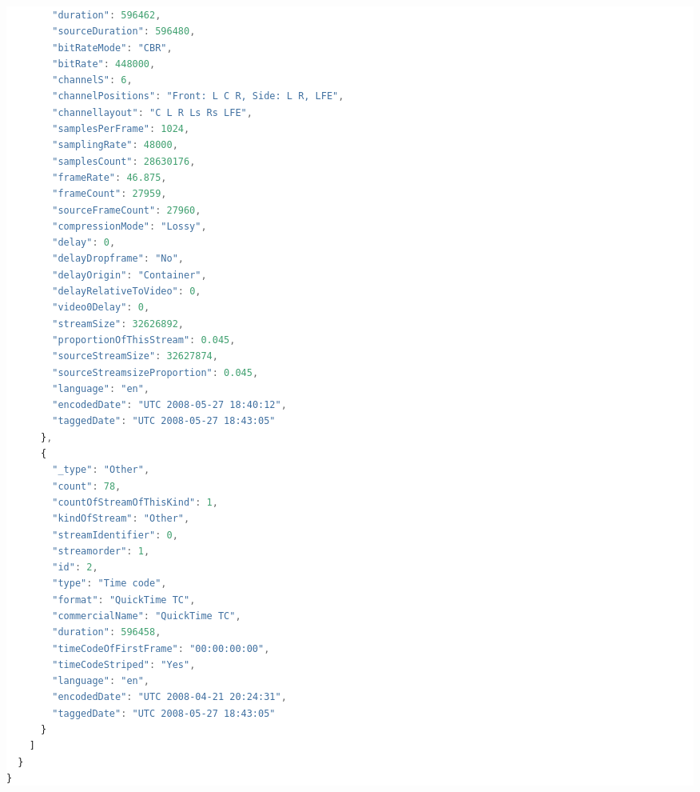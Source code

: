 ```js
        "duration": 596462,
        "sourceDuration": 596480,
        "bitRateMode": "CBR",
        "bitRate": 448000,
        "channelS": 6,
        "channelPositions": "Front: L C R, Side: L R, LFE",
        "channellayout": "C L R Ls Rs LFE",
        "samplesPerFrame": 1024,
        "samplingRate": 48000,
        "samplesCount": 28630176,
        "frameRate": 46.875,
        "frameCount": 27959,
        "sourceFrameCount": 27960,
        "compressionMode": "Lossy",
        "delay": 0,
        "delayDropframe": "No",
        "delayOrigin": "Container",
        "delayRelativeToVideo": 0,
        "video0Delay": 0,
        "streamSize": 32626892,
        "proportionOfThisStream": 0.045,
        "sourceStreamSize": 32627874,
        "sourceStreamsizeProportion": 0.045,
        "language": "en",
        "encodedDate": "UTC 2008-05-27 18:40:12",
        "taggedDate": "UTC 2008-05-27 18:43:05"
      },
      {
        "_type": "Other",
        "count": 78,
        "countOfStreamOfThisKind": 1,
        "kindOfStream": "Other",
        "streamIdentifier": 0,
        "streamorder": 1,
        "id": 2,
        "type": "Time code",
        "format": "QuickTime TC",
        "commercialName": "QuickTime TC",
        "duration": 596458,
        "timeCodeOfFirstFrame": "00:00:00:00",
        "timeCodeStriped": "Yes",
        "language": "en",
        "encodedDate": "UTC 2008-04-21 20:24:31",
        "taggedDate": "UTC 2008-05-27 18:43:05"
      }
    ]
  }
}

```

